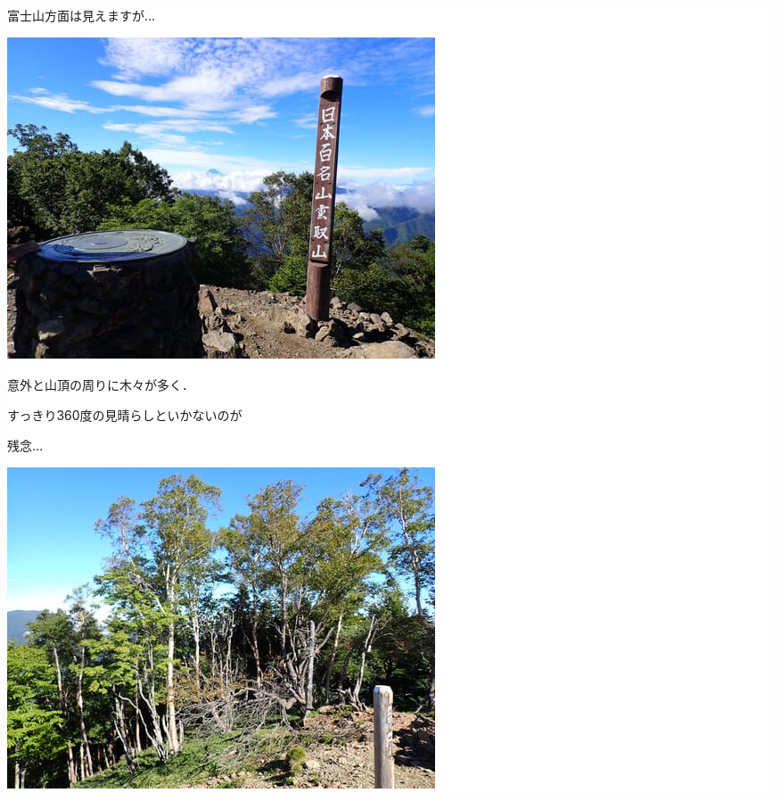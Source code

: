 
富士山方面は見えますが…




![c5004c21db5a4da1211cbba93bdaa876.jpg](images/c5004c21db5a4da1211cbba93bdaa876.jpg)







意外と山頂の周りに木々が多く．


すっきり360度の見晴らしといかないのが


残念…




![2edbfce1df8aa726f416c9ceda5cfc7c.jpg](images/2edbfce1df8aa726f416c9ceda5cfc7c.jpg)
